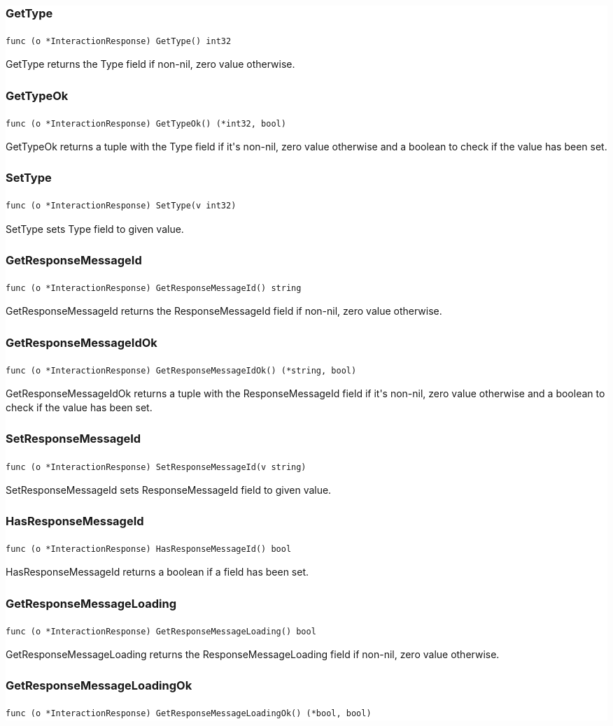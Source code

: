 
### GetType

`func (o *InteractionResponse) GetType() int32`

GetType returns the Type field if non-nil, zero value otherwise.

### GetTypeOk

`func (o *InteractionResponse) GetTypeOk() (*int32, bool)`

GetTypeOk returns a tuple with the Type field if it's non-nil, zero value otherwise
and a boolean to check if the value has been set.

### SetType

`func (o *InteractionResponse) SetType(v int32)`

SetType sets Type field to given value.


### GetResponseMessageId

`func (o *InteractionResponse) GetResponseMessageId() string`

GetResponseMessageId returns the ResponseMessageId field if non-nil, zero value otherwise.

### GetResponseMessageIdOk

`func (o *InteractionResponse) GetResponseMessageIdOk() (*string, bool)`

GetResponseMessageIdOk returns a tuple with the ResponseMessageId field if it's non-nil, zero value otherwise
and a boolean to check if the value has been set.

### SetResponseMessageId

`func (o *InteractionResponse) SetResponseMessageId(v string)`

SetResponseMessageId sets ResponseMessageId field to given value.

### HasResponseMessageId

`func (o *InteractionResponse) HasResponseMessageId() bool`

HasResponseMessageId returns a boolean if a field has been set.

### GetResponseMessageLoading

`func (o *InteractionResponse) GetResponseMessageLoading() bool`

GetResponseMessageLoading returns the ResponseMessageLoading field if non-nil, zero value otherwise.

### GetResponseMessageLoadingOk

`func (o *InteractionResponse) GetResponseMessageLoadingOk() (*bool, bool)`
